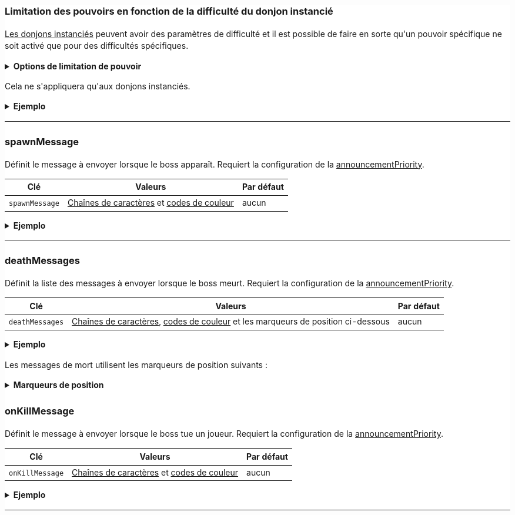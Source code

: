 ### Limitation des pouvoirs en fonction de la difficulté du donjon instancié

[Les donjons instanciés]($language$/elitemobs/dungeons.md&section=instanced-dungeons) peuvent avoir des paramètres de difficulté et il est possible de faire en sorte qu'un pouvoir spécifique ne soit activé que pour des difficultés spécifiques.

<details><summary><b>Options de limitation de pouvoir</b></summary></details>

Cela ne s'appliquera qu'aux donjons instanciés.

<details><summary><b>Ejemplo</b></summary></details>

***

### spawnMessage

Définit le message à envoyer lorsque le boss apparaît. Requiert la configuration de la [announcementPriority](#announcementPriority).

| Clé | Valeurs | Par défaut |
|---|:-:|---|
| `spawnMessage` | [Chaînes de caractères](#string) et [codes de couleur](#color_codes) | aucun |

<details><summary><b>Ejemplo</b></summary></details>

***

### deathMessages

Définit la liste des messages à envoyer lorsque le boss meurt. Requiert la configuration de la [announcementPriority](#announcementPriority).

| Clé | Valeurs | Par défaut |
|---|:-:|---|
| `deathMessages` | [Chaînes de caractères](#string), [codes de couleur](#color_codes) et les marqueurs de position ci-dessous | aucun |

<details><summary><b>Ejemplo</b></summary></details>

Les messages de mort utilisent les marqueurs de position suivants :

<details><summary><b>Marqueurs de position</b></summary></details>

### onKillMessage

Définit le message à envoyer lorsque le boss tue un joueur. Requiert la configuration de la [announcementPriority](#announcementPriority).

| Clé | Valeurs | Par défaut |
|---|:-:|---|
| `onKillMessage` | [Chaînes de caractères](#string) et [codes de couleur](#color_codes) | aucun |

<details><summary><b>Ejemplo</b></summary></details>

***
